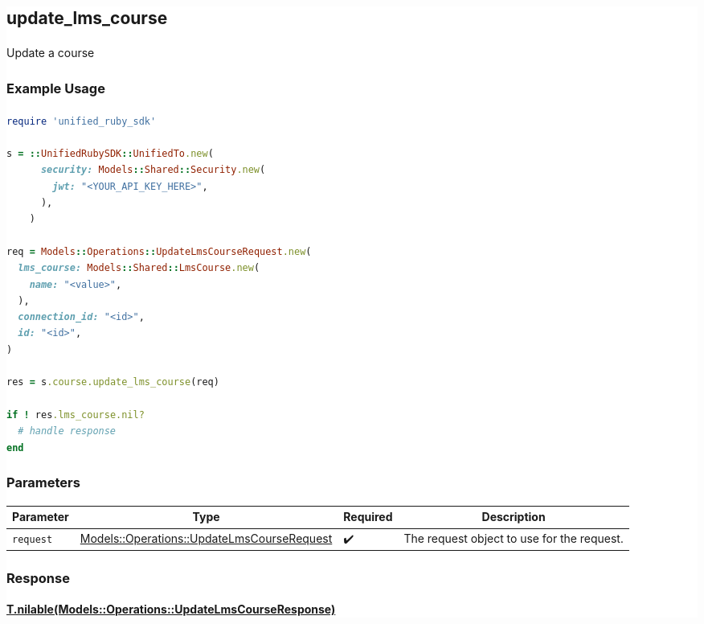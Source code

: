 

## update_lms_course

Update a course

### Example Usage

```ruby
require 'unified_ruby_sdk'

s = ::UnifiedRubySDK::UnifiedTo.new(
      security: Models::Shared::Security.new(
        jwt: "<YOUR_API_KEY_HERE>",
      ),
    )

req = Models::Operations::UpdateLmsCourseRequest.new(
  lms_course: Models::Shared::LmsCourse.new(
    name: "<value>",
  ),
  connection_id: "<id>",
  id: "<id>",
)

res = s.course.update_lms_course(req)

if ! res.lms_course.nil?
  # handle response
end

```

### Parameters

| Parameter                                                                                       | Type                                                                                            | Required                                                                                        | Description                                                                                     |
| ----------------------------------------------------------------------------------------------- | ----------------------------------------------------------------------------------------------- | ----------------------------------------------------------------------------------------------- | ----------------------------------------------------------------------------------------------- |
| `request`                                                                                       | [Models::Operations::UpdateLmsCourseRequest](../../models/operations/updatelmscourserequest.md) | :heavy_check_mark:                                                                              | The request object to use for the request.                                                      |

### Response

**[T.nilable(Models::Operations::UpdateLmsCourseResponse)](../../models/operations/updatelmscourseresponse.md)**

